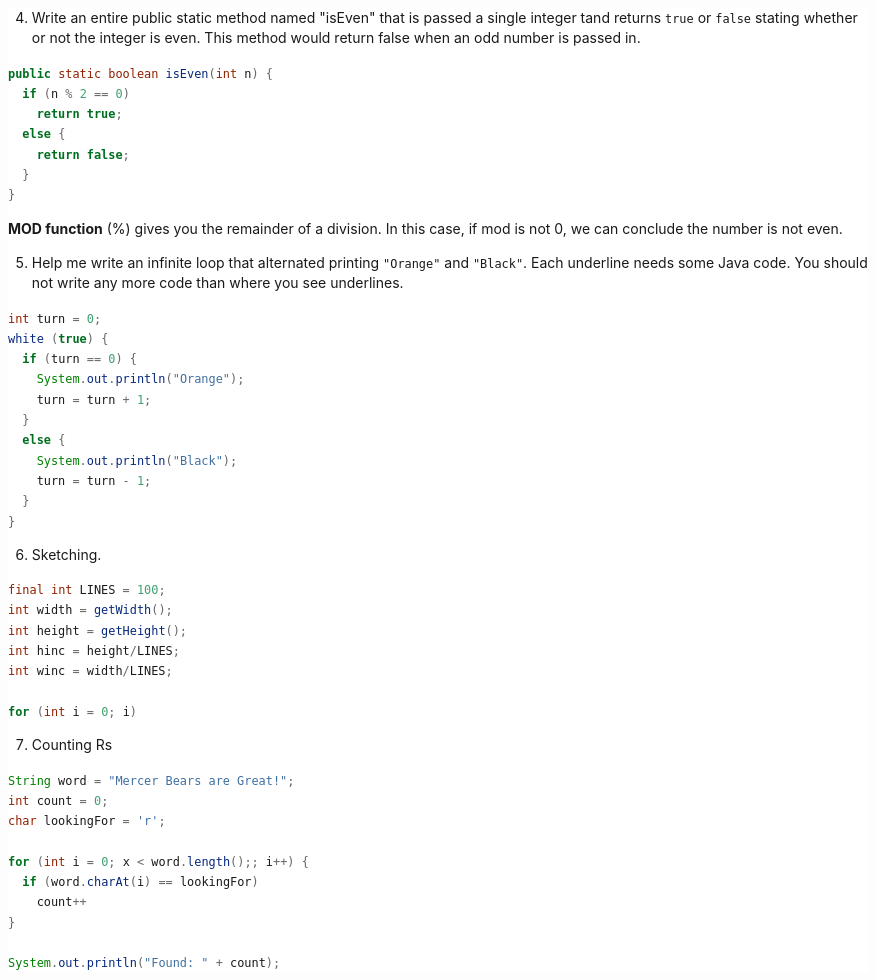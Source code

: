   </div>
</div>





4. Write an entire public static method named "isEven" that is passed a single integer tand returns `true` or `false` stating whether or not the integer is even. This method would return false when an odd number is passed in.

```java
public static boolean isEven(int n) {
  if (n % 2 == 0)
    return true;
  else {
    return false;
  }
}
```

**MOD function** (%) gives you the remainder of a division. In this case, if mod is not 0, we can conclude the number is not even.

5. Help me write an infinite loop that alternated printing `"Orange"` and `"Black"`. Each underline needs some Java code. You should not write any more code than where you see underlines.

```java
int turn = 0;
white (true) {
  if (turn == 0) {
    System.out.println("Orange");
    turn = turn + 1;
  }
  else {
    System.out.println("Black");
    turn = turn - 1;
  }
}
```


6. Sketching.

```java
final int LINES = 100;
int width = getWidth();
int height = getHeight();
int hinc = height/LINES;
int winc = width/LINES;

for (int i = 0; i)
```


7. Counting Rs

```java
String word = "Mercer Bears are Great!";
int count = 0;
char lookingFor = 'r';

for (int i = 0; x < word.length();; i++) {
  if (word.charAt(i) == lookingFor)
    count++
}

System.out.println("Found: " + count);
```
